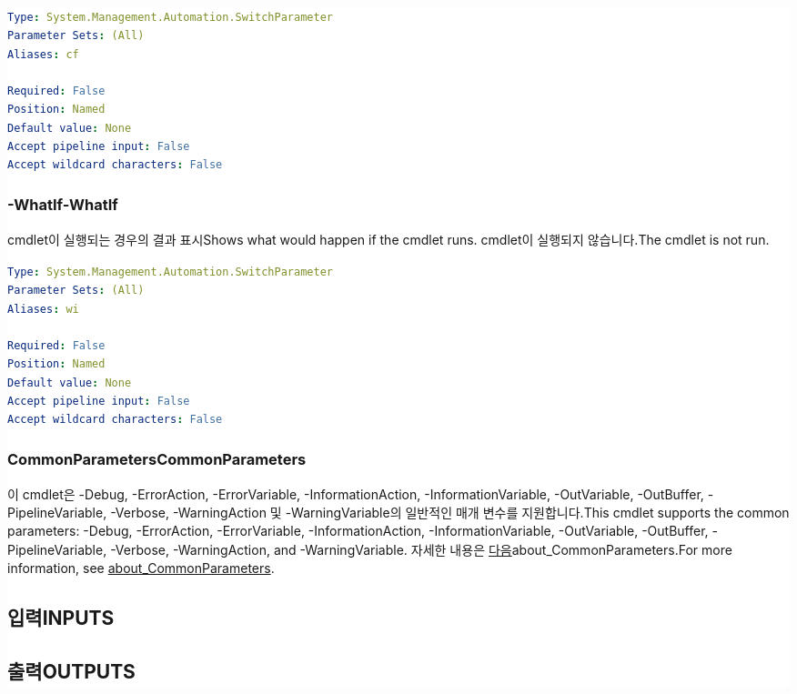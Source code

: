 ```yaml
Type: System.Management.Automation.SwitchParameter
Parameter Sets: (All)
Aliases: cf

Required: False
Position: Named
Default value: None
Accept pipeline input: False
Accept wildcard characters: False
```

### <span data-ttu-id="7b9d5-134">-WhatIf</span><span class="sxs-lookup"><span data-stu-id="7b9d5-134">-WhatIf</span></span>
<span data-ttu-id="7b9d5-135">cmdlet이 실행되는 경우의 결과 표시</span><span class="sxs-lookup"><span data-stu-id="7b9d5-135">Shows what would happen if the cmdlet runs.</span></span>
<span data-ttu-id="7b9d5-136">cmdlet이 실행되지 않습니다.</span><span class="sxs-lookup"><span data-stu-id="7b9d5-136">The cmdlet is not run.</span></span>

```yaml
Type: System.Management.Automation.SwitchParameter
Parameter Sets: (All)
Aliases: wi

Required: False
Position: Named
Default value: None
Accept pipeline input: False
Accept wildcard characters: False
```

### <span data-ttu-id="7b9d5-137">CommonParameters</span><span class="sxs-lookup"><span data-stu-id="7b9d5-137">CommonParameters</span></span>
<span data-ttu-id="7b9d5-138">이 cmdlet은 -Debug, -ErrorAction, -ErrorVariable, -InformationAction, -InformationVariable, -OutVariable, -OutBuffer, -PipelineVariable, -Verbose, -WarningAction 및 -WarningVariable의 일반적인 매개 변수를 지원합니다.</span><span class="sxs-lookup"><span data-stu-id="7b9d5-138">This cmdlet supports the common parameters: -Debug, -ErrorAction, -ErrorVariable, -InformationAction, -InformationVariable, -OutVariable, -OutBuffer, -PipelineVariable, -Verbose, -WarningAction, and -WarningVariable.</span></span> <span data-ttu-id="7b9d5-139">자세한 내용은 [다음](http://go.microsoft.com/fwlink/?LinkID=113216)about_CommonParameters.</span><span class="sxs-lookup"><span data-stu-id="7b9d5-139">For more information, see [about_CommonParameters](http://go.microsoft.com/fwlink/?LinkID=113216).</span></span>

## <span data-ttu-id="7b9d5-140">입력</span><span class="sxs-lookup"><span data-stu-id="7b9d5-140">INPUTS</span></span>

## <span data-ttu-id="7b9d5-141">출력</span><span class="sxs-lookup"><span data-stu-id="7b9d5-141">OUTPUTS</span></span>
